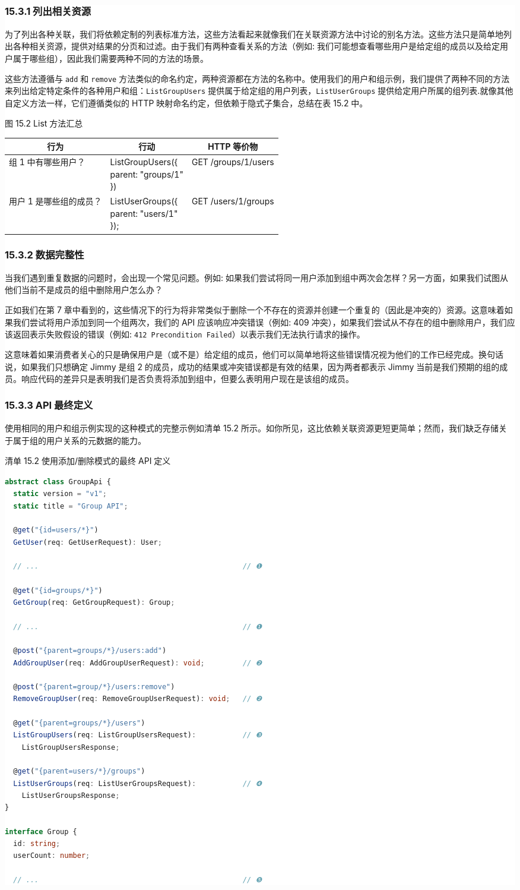 ### 15.3.1 列出相关资源
为了列出各种关联，我们将依赖定制的列表标准方法，这些方法看起来就像我们在关联资源方法中讨论的别名方法。这些方法只是简单地列出各种相关资源，提供对结果的分页和过滤。由于我们有两种查看关系的方法（例如: 我们可能想查看哪些用户是给定组的成员以及给定用户属于哪些组），因此我们需要两种不同的方法的场景。

这些方法遵循与 ```add``` 和 ```remove``` 方法类似的命名约定，两种资源都在方法的名称中。使用我们的用户和组示例，我们提供了两种不同的方法来列出给定特定条件的各种用户和组：```ListGroupUsers``` 提供属于给定组的用户列表，```ListUserGroups``` 提供给定用户所属的组列表.就像其他自定义方法一样，它们遵循类似的 HTTP 映射命名约定，但依赖于隐式子集合，总结在表 15.2 中。

图 15.2 List 方法汇总

| 行为                    | 行动                                             | HTTP 等价物         |
| ----------------------- | ------------------------------------------------ | ------------------- |
| 组 1 中有哪些用户？     | ListGroupUsers({<br/>  parent: "groups/1"<br/>}) | GET /groups/1/users |
| 用户 1 是哪些组的成员？ | ListUserGroups({<br/>  parent: "users/1"<br/>}); | GET /users/1/groups |

### 15.3.2 数据完整性
当我们遇到重复数据的问题时，会出现一个常见问题。例如: 如果我们尝试将同一用户添加到组中两次会怎样？另一方面，如果我们试图从他们当前不是成员的组中删除用户怎么办？

正如我们在第 7 章中看到的，这些情况下的行为将非常类似于删除一个不存在的资源并创建一个重复的（因此是冲突的）资源。这意味着如果我们尝试将用户添加到同一个组两次，我们的 API 应该响应冲突错误（例如: 409 冲突），如果我们尝试从不存在的组中删除用户，我们应该返回表示失败假设的错误（例如: ```412 Precondition Failed```）以表示我们无法执行请求的操作。

这意味着如果消费者关心的只是确保用户是（或不是）给定组的成员，他们可以简单地将这些错误情况视为他们的工作已经完成。换句话说，如果我们只想确定 Jimmy 是组 2 的成员，成功的结果或冲突错误都是有效的结果，因为两者都表示 Jimmy 当前是我们预期的组的成员。响应代码的差异只是表明我们是否负责将添加到组中，但要么表明用户现在是该组的成员。

### 15.3.3 API 最终定义

使用相同的用户和组示例实现的这种模式的完整示例如清单 15.2 所示。如你所见，这比依赖关联资源更短更简单；然而，我们缺乏存储关于属于组的用户关系的元数据的能力。

清单 15.2 使用添加/删除模式的最终 API 定义

```typescript
abstract class GroupApi {
  static version = "v1";
  static title = "Group API";
 
  @get("{id=users/*}")
  GetUser(req: GetUserRequest): User;
 
  // ...                                                // ❶
 
  @get("{id=groups/*}")
  GetGroup(req: GetGroupRequest): Group;
 
  // ...                                                // ❶    
 
  @post("{parent=groups/*}/users:add")
  AddGroupUser(req: AddGroupUserRequest): void;         // ❷
 
  @post("{parent=group/*}/users:remove")
  RemoveGroupUser(req: RemoveGroupUserRequest): void;   // ❷
 
  @get("{parent=groups/*}/users")
  ListGroupUsers(req: ListGroupUsersRequest):           // ❸
    ListGroupUsersResponse;
 
  @get("{parent=users/*}/groups")
  ListUserGroups(req: ListUserGroupsRequest):           // ❹
    ListUserGroupsResponse;
}
 
interface Group {
  id: string;
  userCount: number;
 
  // ...                                                // ❺
```